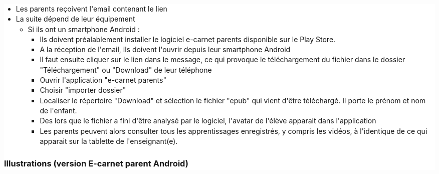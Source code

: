 - Les parents reçoivent l'email contenant le lien
- La suite dépend de leur équipement
  - Si ils ont un smartphone Android : 
    - Ils doivent préalablement installer le logiciel e-carnet parents disponible sur le Play Store.
    - A la réception de l'email, ils doivent l'ouvrir depuis leur smartphone Android
    - Il faut ensuite cliquer sur le lien dans le message, ce qui provoque le téléchargement du fichier dans le dossier "Téléchargement" ou "Download" de leur téléphone
    - Ouvrir l'application "e-carnet parents"
    - Choisir "importer dossier"
    - Localiser le répertoire "Download" et sélection le fichier "epub" qui vient d'être téléchargé. Il porte le prénom et nom de l'enfant.
    - Des lors que le fichier a fini d'être analysé par le logiciel, l'avatar de l'élève apparait dans l'application
    - Les parents peuvent alors consulter tous les apprentissages enregistrés, y compris les vidéos, à l'identique de ce qui apparait sur la tablette de l'enseignant(e).



### Illustrations (version E-carnet parent Android)
